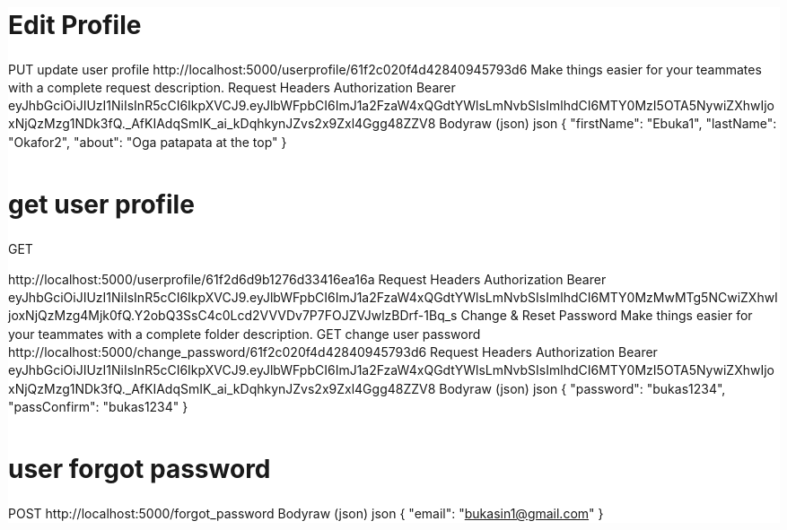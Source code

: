 
# Edit Profile
PUT
update user profile
http://localhost:5000/userprofile/61f2c020f4d42840945793d6
Make things easier for your teammates with a complete request description.
Request Headers
Authorization
Bearer eyJhbGciOiJIUzI1NiIsInR5cCI6IkpXVCJ9.eyJlbWFpbCI6ImJ1a2FzaW4xQGdtYWlsLmNvbSIsImlhdCI6MTY0MzI5OTA5NywiZXhwIjoxNjQzMzg1NDk3fQ._AfKIAdqSmIK_ai_kDqhkynJZvs2x9Zxl4Ggg48ZZV8
Bodyraw (json)
json
{
  "firstName": "Ebuka1",
  "lastName": "Okafor2",
  "about": "Oga patapata at the top"
}

# get user profile
GET

http://localhost:5000/userprofile/61f2d6d9b1276d33416ea16a
Request Headers
Authorization
Bearer eyJhbGciOiJIUzI1NiIsInR5cCI6IkpXVCJ9.eyJlbWFpbCI6ImJ1a2FzaW4xQGdtYWlsLmNvbSIsImlhdCI6MTY0MzMwMTg5NCwiZXhwIjoxNjQzMzg4Mjk0fQ.Y2obQ3SsC4c0Lcd2VVVDv7P7FOJZVJwlzBDrf-1Bq_s
Change & Reset Password
Make things easier for your teammates with a complete folder description.
GET
change user password
http://localhost:5000/change_password/61f2c020f4d42840945793d6
Request Headers
Authorization
Bearer eyJhbGciOiJIUzI1NiIsInR5cCI6IkpXVCJ9.eyJlbWFpbCI6ImJ1a2FzaW4xQGdtYWlsLmNvbSIsImlhdCI6MTY0MzI5OTA5NywiZXhwIjoxNjQzMzg1NDk3fQ._AfKIAdqSmIK_ai_kDqhkynJZvs2x9Zxl4Ggg48ZZV8
Bodyraw (json)
json
{
  "password": "bukas1234",
  "passConfirm": "bukas1234"
}

# user forgot password

POST
http://localhost:5000/forgot_password
Bodyraw (json)
json
{
  "email": "bukasin1@gmail.com"
}
